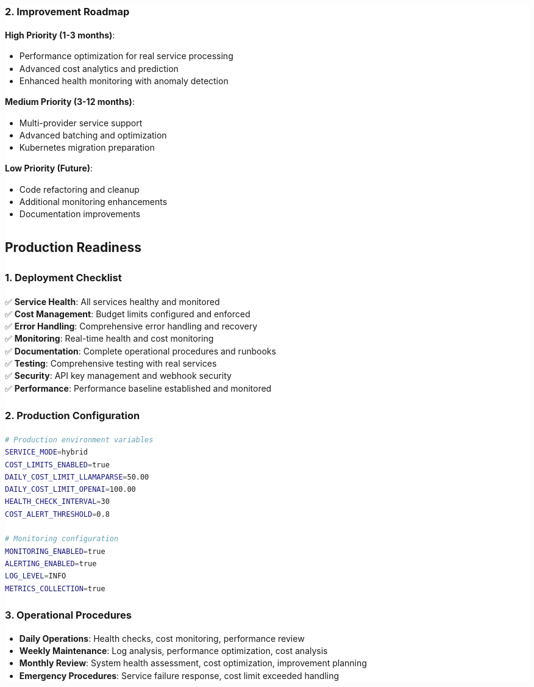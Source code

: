 ### 2. Improvement Roadmap
**High Priority (1-3 months)**:
- Performance optimization for real service processing
- Advanced cost analytics and prediction
- Enhanced health monitoring with anomaly detection

**Medium Priority (3-12 months)**:
- Multi-provider service support
- Advanced batching and optimization
- Kubernetes migration preparation

**Low Priority (Future)**:
- Code refactoring and cleanup
- Additional monitoring enhancements
- Documentation improvements

## Production Readiness

### 1. Deployment Checklist
✅ **Service Health**: All services healthy and monitored  
✅ **Cost Management**: Budget limits configured and enforced  
✅ **Error Handling**: Comprehensive error handling and recovery  
✅ **Monitoring**: Real-time health and cost monitoring  
✅ **Documentation**: Complete operational procedures and runbooks  
✅ **Testing**: Comprehensive testing with real services  
✅ **Security**: API key management and webhook security  
✅ **Performance**: Performance baseline established and monitored  

### 2. Production Configuration
```bash
# Production environment variables
SERVICE_MODE=hybrid
COST_LIMITS_ENABLED=true
DAILY_COST_LIMIT_LLAMAPARSE=50.00
DAILY_COST_LIMIT_OPENAI=100.00
HEALTH_CHECK_INTERVAL=30
COST_ALERT_THRESHOLD=0.8

# Monitoring configuration
MONITORING_ENABLED=true
ALERTING_ENABLED=true
LOG_LEVEL=INFO
METRICS_COLLECTION=true
```

### 3. Operational Procedures
- **Daily Operations**: Health checks, cost monitoring, performance review
- **Weekly Maintenance**: Log analysis, performance optimization, cost analysis
- **Monthly Review**: System health assessment, cost optimization, improvement planning
- **Emergency Procedures**: Service failure response, cost limit exceeded handling
